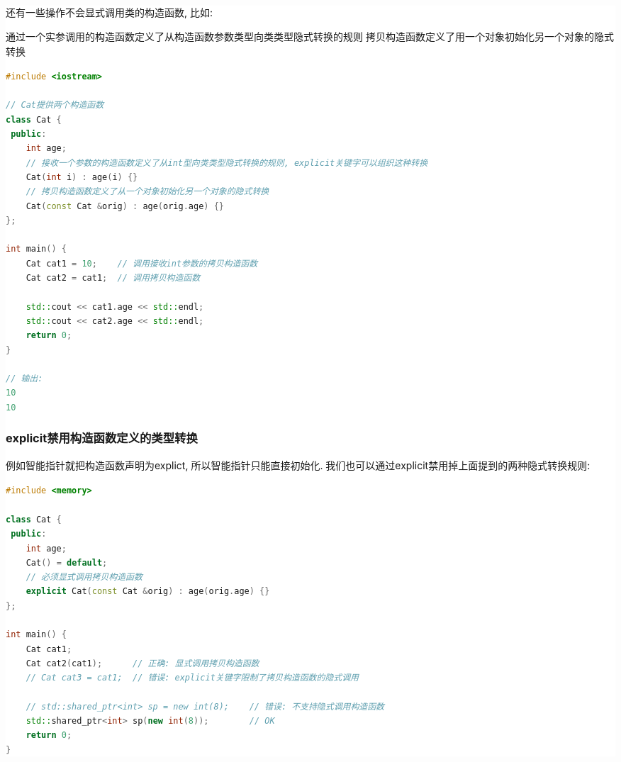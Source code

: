 还有一些操作不会显式调用类的构造函数, 比如:

通过一个实参调用的构造函数定义了从构造函数参数类型向类类型隐式转换的规则
拷贝构造函数定义了用一个对象初始化另一个对象的隐式转换

```cpp
#include <iostream>
​
// Cat提供两个构造函数
class Cat {
 public:
    int age;
    // 接收一个参数的构造函数定义了从int型向类类型隐式转换的规则, explicit关键字可以组织这种转换
    Cat(int i) : age(i) {}
    // 拷贝构造函数定义了从一个对象初始化另一个对象的隐式转换
    Cat(const Cat &orig) : age(orig.age) {}
};
​
int main() {
    Cat cat1 = 10;    // 调用接收int参数的拷贝构造函数
    Cat cat2 = cat1;  // 调用拷贝构造函数
​
    std::cout << cat1.age << std::endl;
    std::cout << cat2.age << std::endl;
    return 0;
}
​
// 输出:
10
10
```

### explicit禁用构造函数定义的类型转换

例如智能指针就把构造函数声明为explict, 所以智能指针只能直接初始化.
我们也可以通过explicit禁用掉上面提到的两种隐式转换规则:

```cpp
#include <memory>
​
class Cat {
 public:
    int age;
    Cat() = default;
    // 必须显式调用拷贝构造函数
    explicit Cat(const Cat &orig) : age(orig.age) {}
};
​
int main() {
    Cat cat1;
    Cat cat2(cat1);      // 正确: 显式调用拷贝构造函数
    // Cat cat3 = cat1;  // 错误: explicit关键字限制了拷贝构造函数的隐式调用
​
    // std::shared_ptr<int> sp = new int(8);    // 错误: 不支持隐式调用构造函数
    std::shared_ptr<int> sp(new int(8));        // OK
    return 0;
}
```
